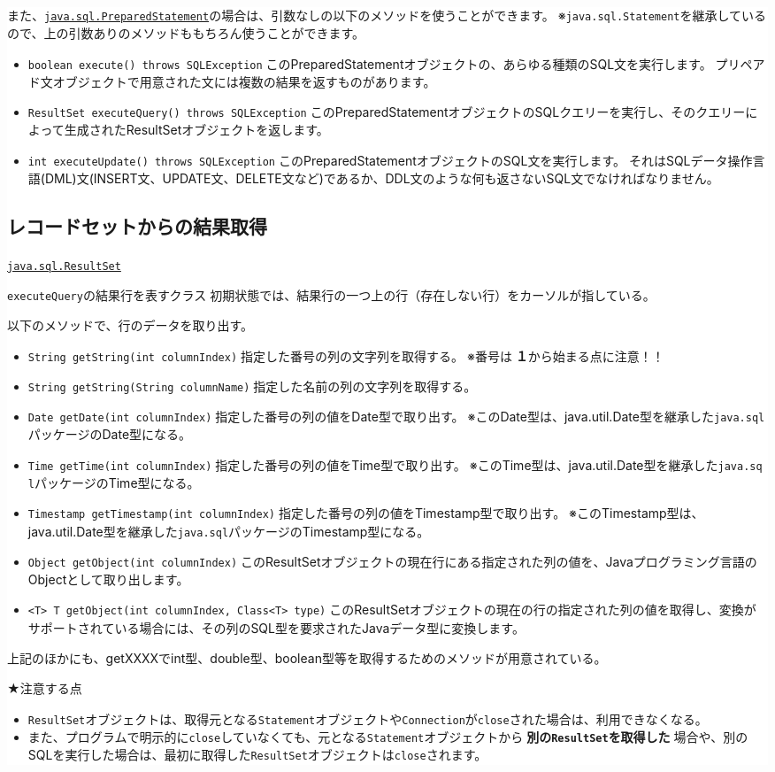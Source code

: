 また、[`java.sql.PreparedStatement`](https://docs.oracle.com/javase/jp/11/docs/api/java.sql/java/sql/PreparedStatement.html)の場合は、引数なしの以下のメソッドを使うことができます。
※`java.sql.Statement`を継承しているので、上の引数ありのメソッドももちろん使うことができます。

- `boolean execute() throws SQLException`
    このPreparedStatementオブジェクトの、あらゆる種類のSQL文を実行します。
    プリペアド文オブジェクトで用意された文には複数の結果を返すものがあります。

- `ResultSet executeQuery() throws SQLException`
    このPreparedStatementオブジェクトのSQLクエリーを実行し、そのクエリーによって生成されたResultSetオブジェクトを返します。

- `int executeUpdate() throws SQLException`
    このPreparedStatementオブジェクトのSQL文を実行します。
    それはSQLデータ操作言語(DML)文(INSERT文、UPDATE文、DELETE文など)であるか、DDL文のような何も返さないSQL文でなければなりません。


## レコードセットからの結果取得

[`java.sql.ResultSet`](https://docs.oracle.com/javase/jp/11/docs/api/java.sql/java/sql/ResultSet.html)

`executeQuery`の結果行を表すクラス
初期状態では、結果行の一つ上の行（存在しない行）をカーソルが指している。

以下のメソッドで、行のデータを取り出す。

- `String getString(int columnIndex)`
    指定した番号の列の文字列を取得する。
    ※番号は **１**から始まる点に注意！！

- `String getString(String columnName)`
    指定した名前の列の文字列を取得する。

- `Date getDate(int columnIndex)`
    指定した番号の列の値をDate型で取り出す。
    ※このDate型は、java.util.Date型を継承した`java.sql`パッケージのDate型になる。

- `Time getTime(int columnIndex)`
    指定した番号の列の値をTime型で取り出す。
    ※このTime型は、java.util.Date型を継承した`java.sql`パッケージのTime型になる。

- `Timestamp getTimestamp(int columnIndex)`
    指定した番号の列の値をTimestamp型で取り出す。
    ※このTimestamp型は、java.util.Date型を継承した`java.sql`パッケージのTimestamp型になる。

- `Object getObject(int columnIndex)`
    このResultSetオブジェクトの現在行にある指定された列の値を、Javaプログラミング言語のObjectとして取り出します。

- `<T> T getObject(int columnIndex, Class<T> type)`
    このResultSetオブジェクトの現在の行の指定された列の値を取得し、変換がサポートされている場合には、その列のSQL型を要求されたJavaデータ型に変換します。


上記のほかにも、getXXXXでint型、double型、boolean型等を取得するためのメソッドが用意されている。

★注意する点
- `ResultSet`オブジェクトは、取得元となる`Statement`オブジェクトや`Connection`が`close`された場合は、利用できなくなる。
- また、プログラムで明示的に`close`していなくても、元となる`Statement`オブジェクトから **別の`ResultSet`を取得した** 場合や、別のSQLを実行した場合は、最初に取得した`ResultSet`オブジェクトは`close`されます。
